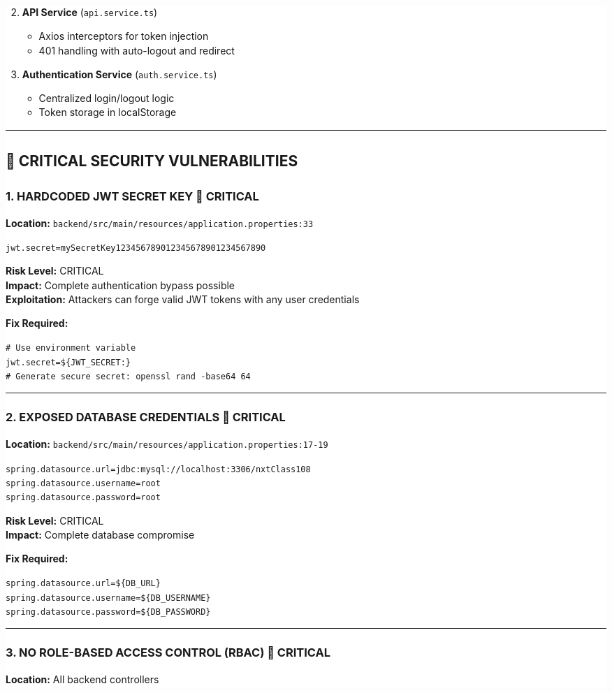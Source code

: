 2. **API Service** (`api.service.ts`)
   - Axios interceptors for token injection
   - 401 handling with auto-logout and redirect

3. **Authentication Service** (`auth.service.ts`)
   - Centralized login/logout logic
   - Token storage in localStorage

---

## 🚨 CRITICAL SECURITY VULNERABILITIES

### 1. **HARDCODED JWT SECRET KEY** 🔴 CRITICAL
**Location:** `backend/src/main/resources/application.properties:33`

```properties
jwt.secret=mySecretKey123456789012345678901234567890
```

**Risk Level:** CRITICAL  
**Impact:** Complete authentication bypass possible  
**Exploitation:** Attackers can forge valid JWT tokens with any user credentials  

**Fix Required:**
```properties
# Use environment variable
jwt.secret=${JWT_SECRET:}
# Generate secure secret: openssl rand -base64 64
```

---

### 2. **EXPOSED DATABASE CREDENTIALS** 🔴 CRITICAL
**Location:** `backend/src/main/resources/application.properties:17-19`

```properties
spring.datasource.url=jdbc:mysql://localhost:3306/nxtClass108
spring.datasource.username=root
spring.datasource.password=root
```

**Risk Level:** CRITICAL  
**Impact:** Complete database compromise  

**Fix Required:**
```properties
spring.datasource.url=${DB_URL}
spring.datasource.username=${DB_USERNAME}
spring.datasource.password=${DB_PASSWORD}
```

---

### 3. **NO ROLE-BASED ACCESS CONTROL (RBAC)** 🔴 CRITICAL
**Location:** All backend controllers  
